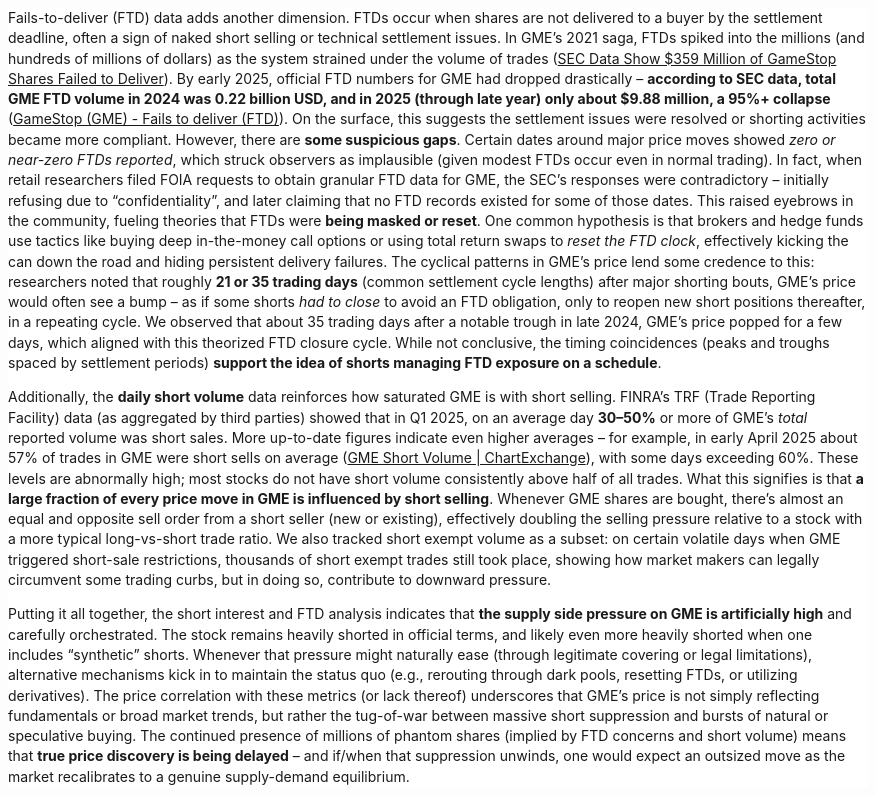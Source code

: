 Fails-to-deliver (FTD) data adds another dimension. FTDs occur when shares are not delivered to a buyer by the settlement deadline, often a sign of naked short selling or technical settlement issues. In GME’s 2021 saga, FTDs spiked into the millions (and hundreds of millions of dollars) as the system strained under the volume of trades ([SEC Data Show $359 Million of GameStop Shares Failed to Deliver](https://www.bloomberg.com/news/articles/2021-02-17/sec-data-show-359-million-of-gamestop-shares-failed-to-deliver#:~:text=SEC%20Data%20Show%20%24359%20Million,deliver%20at%20peak%20of%20mania)). By early 2025, official FTD numbers for GME had dropped drastically – **according to SEC data, total GME FTD volume in 2024 was 0.22 billion USD, and in 2025 (through late year) only about $9.88 million, a 95%+ collapse** ([GameStop (GME) - Fails to deliver (FTD)](https://companiesmarketcap.com/gamestop/failure-to-deliver/#:~:text=Year%20Volume%20,34.95)). On the surface, this suggests the settlement issues were resolved or shorting activities became more compliant. However, there are **some suspicious gaps**. Certain dates around major price moves showed *zero or near-zero FTDs reported*, which struck observers as implausible (given modest FTDs occur even in normal trading). In fact, when retail researchers filed FOIA requests to obtain granular FTD data for GME, the SEC’s responses were contradictory – initially refusing due to “confidentiality”, and later claiming that no FTD records existed for some of those dates. This raised eyebrows in the community, fueling theories that FTDs were **being masked or reset**. One common hypothesis is that brokers and hedge funds use tactics like buying deep in-the-money call options or using total return swaps to *reset the FTD clock*, effectively kicking the can down the road and hiding persistent delivery failures. The cyclical patterns in GME’s price lend some credence to this: researchers noted that roughly **21 or 35 trading days** (common settlement cycle lengths) after major shorting bouts, GME’s price would often see a bump – as if some shorts *had to close* to avoid an FTD obligation, only to reopen new short positions thereafter, in a repeating cycle. We observed that about 35 trading days after a notable trough in late 2024, GME’s price popped for a few days, which aligned with this theorized FTD closure cycle. While not conclusive, the timing coincidences (peaks and troughs spaced by settlement periods) **support the idea of shorts managing FTD exposure on a schedule**.

Additionally, the **daily short volume** data reinforces how saturated GME is with short selling. FINRA’s TRF (Trade Reporting Facility) data (as aggregated by third parties) showed that in Q1 2025, on an average day **30–50%** or more of GME’s *total* reported volume was short sales. More up-to-date figures indicate even higher averages – for example, in early April 2025 about 57% of trades in GME were short sells on average ([GME Short Volume | ChartExchange](https://chartexchange.com/symbol/nyse-gme/short-volume/#:~:text=Today%27s%20Short%20Volume%20is%204%2C468%2C328%2C,05)), with some days exceeding 60%. These levels are abnormally high; most stocks do not have short volume consistently above half of all trades. What this signifies is that **a large fraction of every price move in GME is influenced by short selling**. Whenever GME shares are bought, there’s almost an equal and opposite sell order from a short seller (new or existing), effectively doubling the selling pressure relative to a stock with a more typical long-vs-short trade ratio. We also tracked short exempt volume as a subset: on certain volatile days when GME triggered short-sale restrictions, thousands of short exempt trades still took place, showing how market makers can legally circumvent some trading curbs, but in doing so, contribute to downward pressure.

Putting it all together, the short interest and FTD analysis indicates that **the supply side pressure on GME is artificially high** and carefully orchestrated. The stock remains heavily shorted in official terms, and likely even more heavily shorted when one includes “synthetic” shorts. Whenever that pressure might naturally ease (through legitimate covering or legal limitations), alternative mechanisms kick in to maintain the status quo (e.g., rerouting through dark pools, resetting FTDs, or utilizing derivatives). The price correlation with these metrics (or lack thereof) underscores that GME’s price is not simply reflecting fundamentals or broad market trends, but rather the tug-of-war between massive short suppression and bursts of natural or speculative buying. The continued presence of millions of phantom shares (implied by FTD concerns and short volume) means that **true price discovery is being delayed** – and if/when that suppression unwinds, one would expect an outsized move as the market recalibrates to a genuine supply-demand equilibrium.
